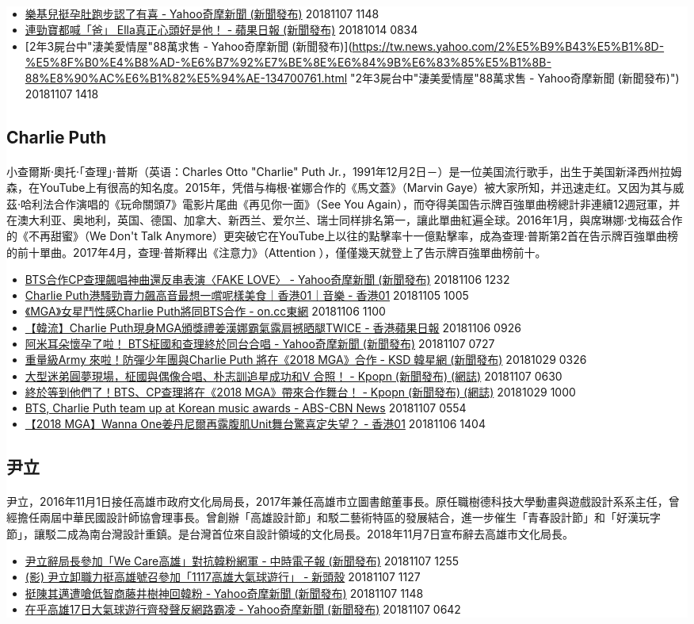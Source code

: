- [樂基兒挺孕肚跑步認了有喜 - Yahoo奇摩新聞 (新聞發布)](https://tw.news.yahoo.com/%E6%A8%82%E5%9F%BA%E5%85%92%E6%8C%BA%E5%AD%95%E8%82%9A%E8%B7%91%E6%AD%A5-%E8%AA%8D%E4%BA%86%E6%9C%89%E5%96%9C-110300949.html "樂基兒挺孕肚跑步認了有喜 - Yahoo奇摩新聞 (新聞發布)") 20181107 1148
- [連勁寶都喊「爸」 Ella真正心頭好是他！ - 蘋果日報 (新聞發布)](https://tw.appledaily.com/new/realtime/20181014/1447317/ "連勁寶都喊「爸」 Ella真正心頭好是他！ - 蘋果日報 (新聞發布)") 20181014 0834
- [2年3屍台中"淒美愛情屋"88萬求售 - Yahoo奇摩新聞 (新聞發布)](https://tw.news.yahoo.com/2%E5%B9%B43%E5%B1%8D-%E5%8F%B0%E4%B8%AD-%E6%B7%92%E7%BE%8E%E6%84%9B%E6%83%85%E5%B1%8B-88%E8%90%AC%E6%B1%82%E5%94%AE-134700761.html "2年3屍台中"淒美愛情屋"88萬求售 - Yahoo奇摩新聞 (新聞發布)") 20181107 1418

## Charlie Puth

小查爾斯·奧托·「查理」·普斯（英语：Charles Otto "Charlie" Puth Jr.，1991年12月2日－）是一位美国流行歌手，出生于美国新泽西州拉姆森，在YouTube上有很高的知名度。2015年，凭借与梅根·崔娜合作的《馬文蓋》（Marvin Gaye）被大家所知，并迅速走红。又因为其与威茲·哈利法合作演唱的《玩命關頭7》電影片尾曲《再见你一面》（See You Again），而夺得美国告示牌百強單曲榜總計非連續12週冠軍，并在澳大利亚、奥地利，英国、德国、加拿大、新西兰、爱尔兰、瑞士同样排名第一，讓此單曲紅遍全球。2016年1月，與席琳娜·戈梅茲合作的《不再甜蜜》（We Don't Talk Anymore）更突破它在YouTube上以往的點擊率十一億點擊率，成為查理·普斯第2首在告示牌百強單曲榜的前十單曲。2017年4月，查理·普斯釋出《注意力》（Attention ），僅僅幾天就登上了告示牌百強單曲榜前十。
- [BTS合作CP查理飆唱神曲還反串表演〈FAKE LOVE〉 - Yahoo奇摩新聞 (新聞發布)](https://tw.news.yahoo.com/bts%E5%90%88%E4%BD%9Ccp%E6%9F%A5%E7%90%86%E9%A3%86%E5%94%B1%E7%A5%9E%E6%9B%B2-%E9%82%84%E5%8F%8D%E4%B8%B2%E8%A1%A8%E6%BC%94-fake-love-121856106.html "BTS合作CP查理飆唱神曲還反串表演〈FAKE LOVE〉 - Yahoo奇摩新聞 (新聞發布)") 20181106 1232
- [Charlie Puth港騷勁賣力飆高音最想一嚐呢樣美食｜香港01｜音樂 - 香港01](https://www.hk01.com/%E9%9F%B3%E6%A8%82/255283/charlie-puth%E6%B8%AF%E9%A8%B7%E5%8B%81%E8%B3%A3%E5%8A%9B%E9%A3%86%E9%AB%98%E9%9F%B3-%E6%9C%80%E6%83%B3%E4%B8%80%E5%9A%90%E5%91%A2%E6%A8%A3%E7%BE%8E%E9%A3%9F "Charlie Puth港騷勁賣力飆高音最想一嚐呢樣美食｜香港01｜音樂 - 香港01") 20181105 1005
- [《MGA》女星鬥性感Charlie Puth將同BTS合作 - on.cc東網](https://hk.on.cc/hk/bkn/cnt/entertainment/20181106/bkn-20181106182114231-1106_00862_001.html "《MGA》女星鬥性感Charlie Puth將同BTS合作 - on.cc東網") 20181106 1100
- [【韓流】Charlie Puth現身MGA頒獎禮姜漢娜霸氣露肩撼晒腿TWICE - 香港蘋果日報](https://hk.entertainment.appledaily.com/enews/realtime/article/20181106/58881405 "【韓流】Charlie Puth現身MGA頒獎禮姜漢娜霸氣露肩撼晒腿TWICE - 香港蘋果日報") 20181106 0926
- [阿米耳朵懷孕了啦！ BTS柾國和查理終於同台合唱 - Yahoo奇摩新聞 (新聞發布)](https://tw.news.yahoo.com/%E9%98%BF%E7%B1%B3%E8%80%B3%E6%9C%B5%E6%87%B7%E5%AD%95%E4%BA%86%E5%95%A6-bts%E6%9F%BE%E5%9C%8B%E5%92%8C%E6%9F%A5%E7%90%86%E7%B5%82%E6%96%BC%E5%90%8C%E5%8F%B0%E5%90%88%E5%94%B1-071349532.html "阿米耳朵懷孕了啦！ BTS柾國和查理終於同台合唱 - Yahoo奇摩新聞 (新聞發布)") 20181107 0727
- [重量級Army 來啦！防彈少年團與Charlie Puth 將在《2018 MGA》合作 - KSD 韓星網 (新聞發布)](https://www.koreastardaily.com/tc/news/110693 "重量級Army 來啦！防彈少年團與Charlie Puth 將在《2018 MGA》合作 - KSD 韓星網 (新聞發布)") 20181029 0326
- [大型迷弟圓夢現場，柾國與偶像合唱、朴志訓追星成功和V 合照！ - Kpopn (新聞發布) (網誌)](https://www.kpopn.com/2018/11/07/mga-bts-jungkook-charlie-puth-wanna-one-parkjihoon-v/ "大型迷弟圓夢現場，柾國與偶像合唱、朴志訓追星成功和V 合照！ - Kpopn (新聞發布) (網誌)") 20181107 0630
- [終於等到他們了！BTS、CP查理將在《2018 MGA》帶來合作舞台！ - Kpopn (新聞發布) (網誌)](https://www.kpopn.com/2018/10/29/bts-charlie-puth-cooperation-stage-in-2018-mga/ "終於等到他們了！BTS、CP查理將在《2018 MGA》帶來合作舞台！ - Kpopn (新聞發布) (網誌)") 20181029 1000
- [BTS, Charlie Puth team up at Korean music awards - ABS-CBN News](https://news.abs-cbn.com/entertainment/11/07/18/bts-charlie-puth-team-up-at-korean-music-awards "BTS, Charlie Puth team up at Korean music awards - ABS-CBN News") 20181107 0554
- [【2018 MGA】Wanna One姜丹尼爾再露腹肌Unit舞台驚喜定失望？ - 香港01](https://www.hk01.com/%E5%8D%B3%E6%99%82%E5%A8%9B%E6%A8%82/255931/2018-mga-wanna-one%E5%A7%9C%E4%B8%B9%E5%B0%BC%E7%88%BE%E5%86%8D%E9%9C%B2%E8%85%B9%E8%82%8C-unit%E8%88%9E%E5%8F%B0%E9%A9%9A%E5%96%9C%E5%AE%9A%E5%A4%B1%E6%9C%9B "【2018 MGA】Wanna One姜丹尼爾再露腹肌Unit舞台驚喜定失望？ - 香港01") 20181106 1404

## 尹立

尹立，2016年11月1日接任高雄市政府文化局局長，2017年兼任高雄市立圖書館董事長。原任職樹德科技大學動畫與遊戲設計系系主任，曾經擔任兩屆中華民國設計師協會理事長。曾創辦「高雄設計節」和駁二藝術特區的發展結合，進一步催生「青春設計節」和「好漢玩字節」，讓駁二成為南台灣設計重鎮。是台灣首位來自設計領域的文化局長。2018年11月7日宣布辭去高雄市文化局長。
- [尹立辭局長參加「We Care高雄」對抗韓粉網軍 - 中時電子報 (新聞發布)](https://www.chinatimes.com/realtimenews/20181107004975-260405 "尹立辭局長參加「We Care高雄」對抗韓粉網軍 - 中時電子報 (新聞發布)") 20181107 1255
- [(影) 尹立卸職力挺高雄號召參加「1117高雄大氣球遊行」 - 新頭殼](https://newtalk.tw/news/view/2018-11-07/163555 "(影) 尹立卸職力挺高雄號召參加「1117高雄大氣球遊行」 - 新頭殼") 20181107 1127
- [挺陳其邁遭嗆低智商藤井樹神回韓粉 - Yahoo奇摩新聞 (新聞發布)](https://tw.news.yahoo.com/%E6%8C%BA%E9%99%B3%E5%85%B6%E9%82%81%E9%81%AD%E5%97%86%E4%BD%8E%E6%99%BA%E5%95%86-%E8%97%A4%E4%BA%95%E6%A8%B9%E7%A5%9E%E5%9B%9E%E9%9F%93%E7%B2%89-113540927.html "挺陳其邁遭嗆低智商藤井樹神回韓粉 - Yahoo奇摩新聞 (新聞發布)") 20181107 1148
- [在乎高雄17日大氣球遊行齊發聲反網路霸凌 - Yahoo奇摩新聞 (新聞發布)](https://tw.news.yahoo.com/%E5%9C%A8%E4%B9%8E%E9%AB%98%E9%9B%8417%E6%97%A5%E5%A4%A7%E6%B0%A3%E7%90%83%E9%81%8A%E8%A1%8C-%E9%BD%8A%E7%99%BC%E8%81%B2%E5%8F%8D%E7%B6%B2%E8%B7%AF%E9%9C%B8%E5%87%8C-061725694.html "在乎高雄17日大氣球遊行齊發聲反網路霸凌 - Yahoo奇摩新聞 (新聞發布)") 20181107 0642